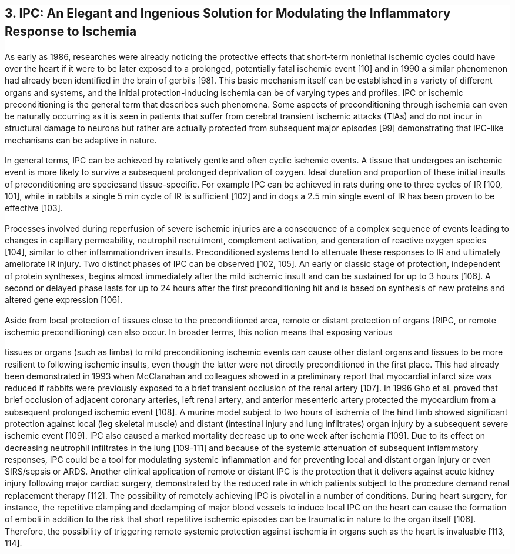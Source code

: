 ## 3. IPC: An Elegant and Ingenious Solution for Modulating the Inflammatory Response to Ischemia

As early as 1986, researches were already noticing the protective effects that short-term nonlethal ischemic cycles could have over the heart if it were to be later exposed to a prolonged, potentially fatal ischemic event [10] and in 1990 a similar phenomenon had already been identified in the brain of gerbils [98]. This basic mechanism itself can be established in a variety of different organs and systems, and the initial protection-inducing ischemia can be of varying types and profiles. IPC or ischemic preconditioning is the general term that describes such phenomena. Some aspects of preconditioning through ischemia can even be naturally occurring as it is seen in patients that suffer from cerebral transient ischemic attacks (TIAs) and do not incur in structural damage to neurons but rather are actually protected from subsequent major episodes [99] demonstrating that IPC-like mechanisms can be adaptive in nature.

In general terms, IPC can be achieved by relatively gentle and often cyclic ischemic events. A tissue that undergoes an ischemic event is more likely to survive a subsequent prolonged deprivation of oxygen. Ideal duration and proportion of these initial insults of preconditioning are speciesand tissue-specific. For example IPC can be achieved in rats during one to three cycles of IR [100, 101], while in rabbits a single 5 min cycle of IR is sufficient [102] and in dogs a 2.5 min single event of IR has been proven to be effective [103].

Processes involved during reperfusion of severe ischemic injuries are a consequence of a complex sequence of events leading to changes in capillary permeability, neutrophil recruitment, complement activation, and generation of reactive oxygen species [104], similar to other inflammationdriven insults. Preconditioned systems tend to attenuate these responses to IR and ultimately ameliorate IR injury. Two distinct phases of IPC can be observed [102, 105]. An early or classic stage of protection, independent of protein syntheses, begins almost immediately after the mild ischemic insult and can be sustained for up to 3 hours [106]. A second or delayed phase lasts for up to 24 hours after the first preconditioning hit and is based on synthesis of new proteins and altered gene expression [106].

Aside from local protection of tissues close to the preconditioned area, remote or distant protection of organs (RIPC, or remote ischemic preconditioning) can also occur. In broader terms, this notion means that exposing various

tissues or organs (such as limbs) to mild preconditioning ischemic events can cause other distant organs and tissues to be more resilient to following ischemic insults, even though the latter were not directly preconditioned in the first place. This had already been demonstrated in 1993 when McClanahan and colleagues showed in a preliminary report that myocardial infarct size was reduced if rabbits were previously exposed to a brief transient occlusion of the renal artery [107]. In 1996 Gho et al. proved that brief occlusion of adjacent coronary arteries, left renal artery, and anterior mesenteric artery protected the myocardium from a subsequent prolonged ischemic event [108]. A murine model subject to two hours of ischemia of the hind limb showed significant protection against local (leg skeletal muscle) and distant (intestinal injury and lung infiltrates) organ injury by a subsequent severe ischemic event [109]. IPC also caused a marked mortality decrease up to one week after ischemia [109]. Due to its effect on decreasing neutrophil infiltrates in the lung [109-111] and because of the systemic attenuation of subsequent inflammatory responses, IPC could be a tool for modulating systemic inflammation and for preventing local and distant organ injury or even SIRS/sepsis or ARDS. Another clinical application of remote or distant IPC is the protection that it delivers against acute kidney injury following major cardiac surgery, demonstrated by the reduced rate in which patients subject to the procedure demand renal replacement therapy [112]. The possibility of remotely achieving IPC is pivotal in a number of conditions. During heart surgery, for instance, the repetitive clamping and declamping of major blood vessels to induce local IPC on the heart can cause the formation of emboli in addition to the risk that short repetitive ischemic episodes can be traumatic in nature to the organ itself [106]. Therefore, the possibility of triggering remote systemic protection against ischemia in organs such as the heart is invaluable [113, 114].

